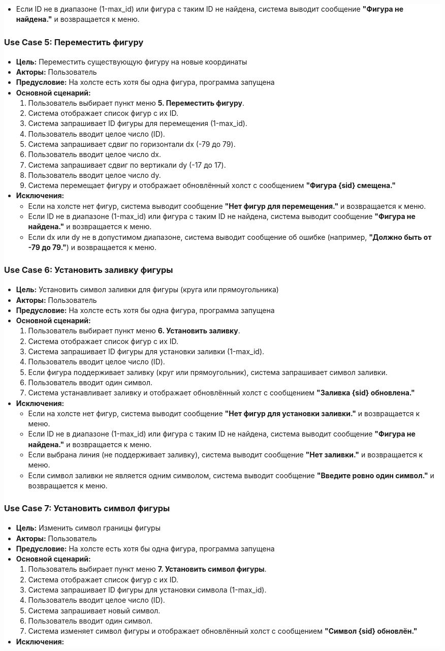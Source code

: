   - Если ID не в диапазоне (1-max_id) или фигура с таким ID не найдена, система выводит сообщение **"Фигура не найдена."** и возвращается к меню.

### Use Case 5: Переместить фигуру
- **Цель:** Переместить существующую фигуру на новые координаты
- **Акторы:** Пользователь
- **Предусловие:** На холсте есть хотя бы одна фигура, программа запущена
- **Основной сценарий:**
  1. Пользователь выбирает пункт меню **5. Переместить фигуру**.
  2. Система отображает список фигур с их ID.
  3. Система запрашивает ID фигуры для перемещения (1-max_id).
  4. Пользователь вводит целое число (ID).
  5. Система запрашивает сдвиг по горизонтали dx (-79 до 79).
  6. Пользователь вводит целое число dx.
  7. Система запрашивает сдвиг по вертикали dy (-17 до 17).
  8. Пользователь вводит целое число dy.
  9. Система перемещает фигуру и отображает обновлённый холст с сообщением **"Фигура {sid} смещена."**
- **Исключения:**
  - Если на холсте нет фигур, система выводит сообщение **"Нет фигур для перемещения."** и возвращается к меню.
  - Если ID не в диапазоне (1-max_id) или фигура с таким ID не найдена, система выводит сообщение **"Фигура не найдена."** и возвращается к меню.
  - Если dx или dy не в допустимом диапазоне, система выводит сообщение об ошибке (например, **"Должно быть от -79 до 79."**) и возвращается к меню.

### Use Case 6: Установить заливку фигуры
- **Цель:** Установить символ заливки для фигуры (круга или прямоугольника)
- **Акторы:** Пользователь
- **Предусловие:** На холсте есть хотя бы одна фигура, программа запущена
- **Основной сценарий:**
  1. Пользователь выбирает пункт меню **6. Установить заливку**.
  2. Система отображает список фигур с их ID.
  3. Система запрашивает ID фигуры для установки заливки (1-max_id).
  4. Пользователь вводит целое число (ID).
  5. Если фигура поддерживает заливку (круг или прямоугольник), система запрашивает символ заливки.
  6. Пользователь вводит один символ.
  7. Система устанавливает заливку и отображает обновлённый холст с сообщением **"Заливка {sid} обновлена."**
- **Исключения:**
  - Если на холсте нет фигур, система выводит сообщение **"Нет фигур для установки заливки."** и возвращается к меню.
  - Если ID не в диапазоне (1-max_id) или фигура с таким ID не найдена, система выводит сообщение **"Фигура не найдена."** и возвращается к меню.
  - Если выбрана линия (не поддерживает заливку), система выводит сообщение **"Нет заливки."** и возвращается к меню.
  - Если символ заливки не является одним символом, система выводит сообщение **"Введите ровно один символ."** и возвращается к меню.

### Use Case 7: Установить символ фигуры
- **Цель:** Изменить символ границы фигуры
- **Акторы:** Пользователь
- **Предусловие:** На холсте есть хотя бы одна фигура, программа запущена
- **Основной сценарий:**
  1. Пользователь выбирает пункт меню **7. Установить символ фигуры**.
  2. Система отображает список фигур с их ID.
  3. Система запрашивает ID фигуры для установки символа (1-max_id).
  4. Пользователь вводит целое число (ID).
  5. Система запрашивает новый символ.
  6. Пользователь вводит один символ.
  7. Система изменяет символ фигуры и отображает обновлённый холст с сообщением **"Символ {sid} обновлён."**
- **Исключения:**